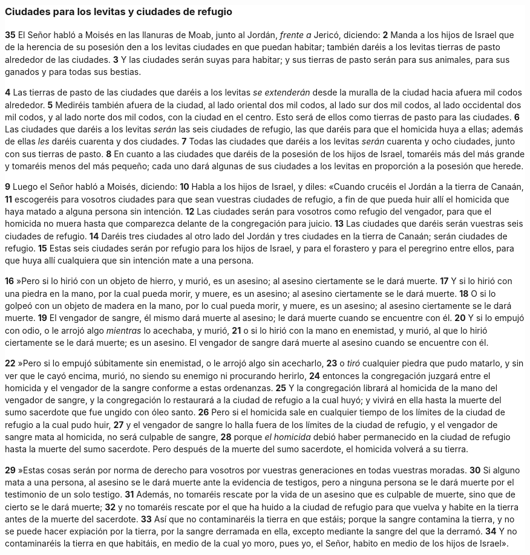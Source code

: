 ### **Ciudades para los levitas y ciudades de refugio**

**35** El Señor habló a Moisés en las llanuras de Moab, junto al Jordán, *frente a* Jericó, diciendo: **2** Manda a los hijos de Israel que de la herencia de su posesión den a los levitas ciudades en que puedan habitar; también daréis a los levitas tierras de pasto alrededor de las ciudades. **3** Y las ciudades serán suyas para habitar; y sus tierras de pasto serán para sus animales, para sus ganados y para todas sus bestias.

**4** Las tierras de pasto de las ciudades que daréis a los levitas *se extenderán* desde la muralla de la ciudad hacia afuera mil codos alrededor. **5** Mediréis también afuera de la ciudad, al lado oriental dos mil codos, al lado sur dos mil codos, al lado occidental dos mil codos, y al lado norte dos mil codos, con la ciudad en el centro. Esto será de ellos como tierras de pasto para las ciudades. **6** Las ciudades que daréis a los levitas *serán* las seis ciudades de refugio, las que daréis para que el homicida huya a ellas; además de ellas *les* daréis cuarenta y dos ciudades. **7** Todas las ciudades que daréis a los levitas *serán* cuarenta y ocho ciudades, junto con sus tierras de pasto. **8** En cuanto a las ciudades que daréis de la posesión de los hijos de Israel, tomaréis más del más grande y tomaréis menos del más pequeño; cada uno dará algunas de sus ciudades a los levitas en proporción a la posesión que herede.

**9** Luego el Señor habló a Moisés, diciendo: **10** Habla a los hijos de Israel, y diles: «Cuando crucéis el Jordán a la tierra de Canaán, **11** escogeréis para vosotros ciudades para que sean vuestras ciudades de refugio, a fin de que pueda huir allí el homicida que haya matado a alguna persona sin intención. **12** Las ciudades serán para vosotros como refugio del vengador, para que el homicida no muera hasta que comparezca delante de la congregación para juicio. **13** Las ciudades que daréis serán vuestras seis ciudades de refugio. **14** Daréis tres ciudades al otro lado del Jordán y tres ciudades en la tierra de Canaán; serán ciudades de refugio. **15** Estas seis ciudades serán por refugio para los hijos de Israel, y para el forastero y para el peregrino entre ellos, para que huya allí cualquiera que sin intención mate a una persona.

**16** »Pero si lo hirió con un objeto de hierro, y murió, es un asesino; al asesino ciertamente se le dará muerte. **17** Y si lo hirió con una piedra en la mano, por la cual pueda morir, y muere, es un asesino; al asesino ciertamente se le dará muerte. **18** O si lo golpeó con un objeto de madera en la mano, por lo cual pueda morir, y muere, es un asesino; al asesino ciertamente se le dará muerte. **19** El vengador de sangre, él mismo dará muerte al asesino; le dará muerte cuando se encuentre con él. **20** Y si lo empujó con odio, o le arrojó algo *mientras* lo acechaba, y murió, **21** o si lo hirió con la mano en enemistad, y murió, al que lo hirió ciertamente se le dará muerte; es un asesino. El vengador de sangre dará muerte al asesino cuando se encuentre con él.

**22** »Pero si lo empujó súbitamente sin enemistad, o le arrojó algo sin acecharlo, **23** o *tiró* cualquier piedra que pudo matarlo, y sin ver que le cayó encima, murió, no siendo su enemigo ni procurando herirlo, **24** entonces la congregación juzgará entre el homicida y el vengador de la sangre conforme a estas ordenanzas. **25** Y la congregación librará al homicida de la mano del vengador de sangre, y la congregación lo restaurará a la ciudad de refugio a la cual huyó; y vivirá en ella hasta la muerte del sumo sacerdote que fue ungido con óleo santo. **26** Pero si el homicida sale en cualquier tiempo de los límites de la ciudad de refugio a la cual pudo huir, **27** y el vengador de sangre lo halla fuera de los límites de la ciudad de refugio, y el vengador de sangre mata al homicida, no será culpable de sangre, **28** porque *el homicida* debió haber permanecido en la ciudad de refugio hasta la muerte del sumo sacerdote. Pero después de la muerte del sumo sacerdote, el homicida volverá a su tierra.

**29** »Estas cosas serán por norma de derecho para vosotros por vuestras generaciones en todas vuestras moradas. **30** Si alguno mata a una persona, al asesino se le dará muerte ante la evidencia de testigos, pero a ninguna persona se le dará muerte por el testimonio de un solo testigo. **31** Además, no tomaréis rescate por la vida de un asesino que es culpable de muerte, sino que de cierto se le dará muerte; **32** y no tomaréis rescate por el que ha huido a la ciudad de refugio para que vuelva y habite en la tierra antes de la muerte del sacerdote. **33** Así que no contaminaréis la tierra en que estáis; porque la sangre contamina la tierra, y no se puede hacer expiación por la tierra, por la sangre derramada en ella, excepto mediante la sangre del que la derramó. **34** Y no contaminaréis la tierra en que habitáis, en medio de la cual yo moro, pues yo, el Señor, habito en medio de los hijos de Israel».
